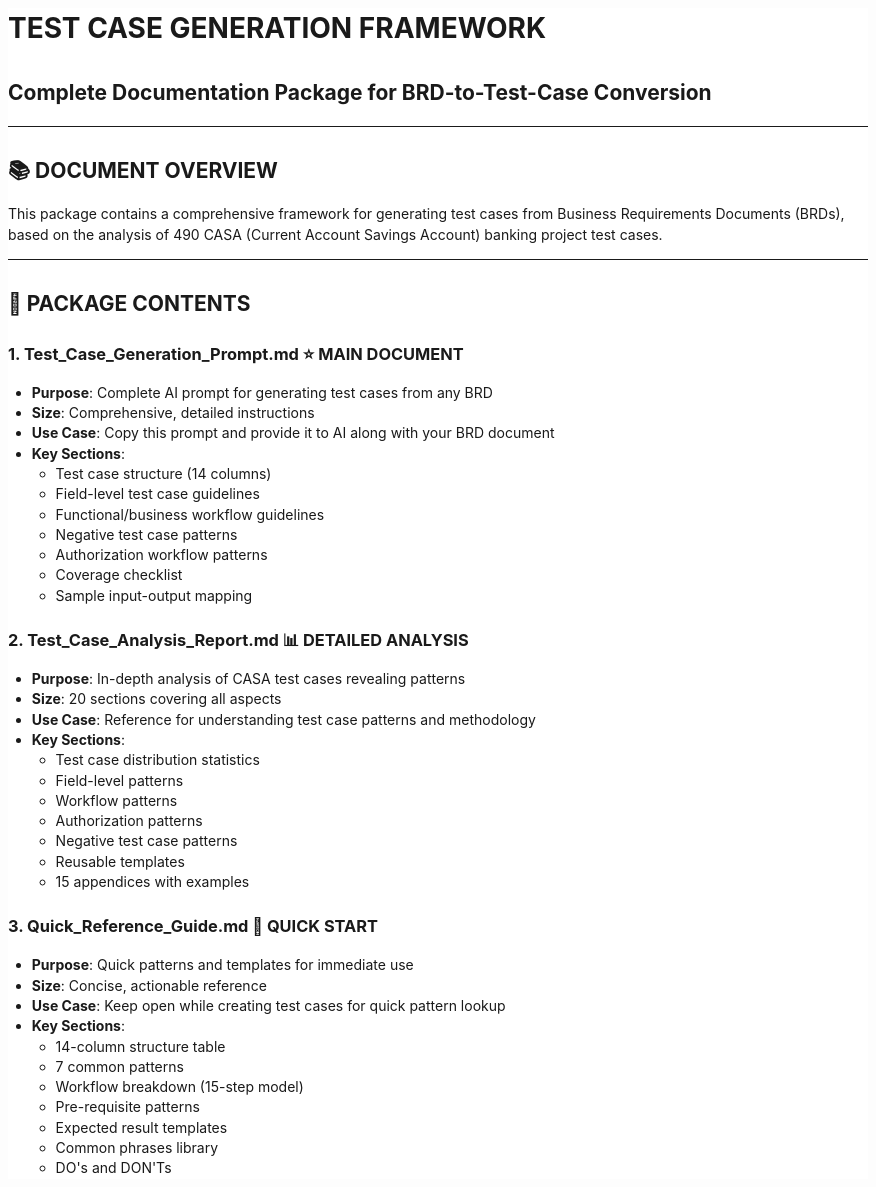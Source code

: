 # TEST CASE GENERATION FRAMEWORK
## Complete Documentation Package for BRD-to-Test-Case Conversion

---

## 📚 DOCUMENT OVERVIEW

This package contains a comprehensive framework for generating test cases from Business Requirements Documents (BRDs), based on the analysis of 490 CASA (Current Account Savings Account) banking project test cases.

---

## 📁 PACKAGE CONTENTS

### 1. **Test_Case_Generation_Prompt.md** ⭐ MAIN DOCUMENT
   - **Purpose**: Complete AI prompt for generating test cases from any BRD
   - **Size**: Comprehensive, detailed instructions
   - **Use Case**: Copy this prompt and provide it to AI along with your BRD document
   - **Key Sections**:
     - Test case structure (14 columns)
     - Field-level test case guidelines
     - Functional/business workflow guidelines
     - Negative test case patterns
     - Authorization workflow patterns
     - Coverage checklist
     - Sample input-output mapping
   
### 2. **Test_Case_Analysis_Report.md** 📊 DETAILED ANALYSIS
   - **Purpose**: In-depth analysis of CASA test cases revealing patterns
   - **Size**: 20 sections covering all aspects
   - **Use Case**: Reference for understanding test case patterns and methodology
   - **Key Sections**:
     - Test case distribution statistics
     - Field-level patterns
     - Workflow patterns
     - Authorization patterns
     - Negative test case patterns
     - Reusable templates
     - 15 appendices with examples

### 3. **Quick_Reference_Guide.md** 🚀 QUICK START
   - **Purpose**: Quick patterns and templates for immediate use
   - **Size**: Concise, actionable reference
   - **Use Case**: Keep open while creating test cases for quick pattern lookup
   - **Key Sections**:
     - 14-column structure table
     - 7 common patterns
     - Workflow breakdown (15-step model)
     - Pre-requisite patterns
     - Expected result templates
     - Common phrases library
     - DO's and DON'Ts
